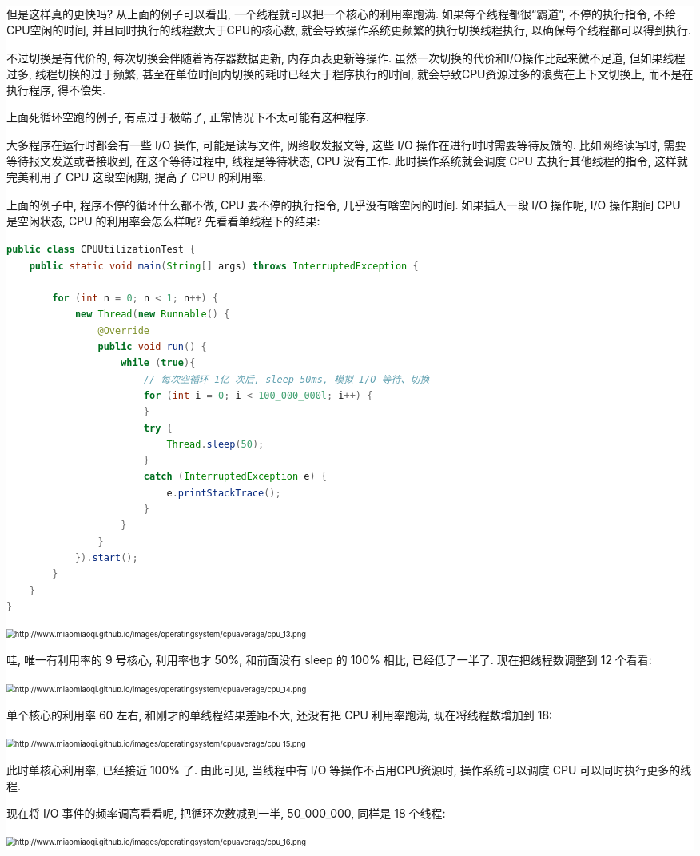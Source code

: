 但是这样真的更快吗? 从上面的例子可以看出, 一个线程就可以把一个核心的利用率跑满. 如果每个线程都很“霸道”, 不停的执行指令, 不给CPU空闲的时间, 并且同时执行的线程数大于CPU的核心数, 就会导致操作系统更频繁的执行切换线程执行, 以确保每个线程都可以得到执行. 

不过切换是有代价的, 每次切换会伴随着寄存器数据更新, 内存页表更新等操作. 虽然一次切换的代价和I/O操作比起来微不足道, 但如果线程过多, 线程切换的过于频繁, 甚至在单位时间内切换的耗时已经大于程序执行的时间, 就会导致CPU资源过多的浪费在上下文切换上, 而不是在执行程序, 得不偿失. 

上面死循环空跑的例子, 有点过于极端了, 正常情况下不太可能有这种程序. 

大多程序在运行时都会有一些 I/O 操作, 可能是读写文件, 网络收发报文等, 这些 I/O 操作在进行时时需要等待反馈的. 比如网络读写时, 需要等待报文发送或者接收到, 在这个等待过程中, 线程是等待状态, CPU 没有工作. 此时操作系统就会调度 CPU 去执行其他线程的指令, 这样就完美利用了 CPU 这段空闲期, 提高了 CPU 的利用率. 

上面的例子中, 程序不停的循环什么都不做, CPU 要不停的执行指令, 几乎没有啥空闲的时间. 如果插入一段 I/O 操作呢, I/O 操作期间 CPU 是空闲状态, CPU 的利用率会怎么样呢? 先看看单线程下的结果: 

```java
public class CPUUtilizationTest {
    public static void main(String[] args) throws InterruptedException {

        for (int n = 0; n < 1; n++) {
            new Thread(new Runnable() {
                @Override
                public void run() {
                    while (true){
                        // 每次空循环 1亿 次后, sleep 50ms, 模拟 I/O 等待、切换
                        for (int i = 0; i < 100_000_000l; i++) {
                        }
                        try {
                            Thread.sleep(50);
                        }
                        catch (InterruptedException e) {
                            e.printStackTrace();
                        }
                    }
                }
            }).start();
        }
    }
}
```

<img src="http://www.miaomiaoqi.github.io/images/operatingsystem/cpuaverage/cpu_13.png" alt="http://www.miaomiaoqi.github.io/images/operatingsystem/cpuaverage/cpu_13.png" style="zoom:67%;" />

哇, 唯一有利用率的 9 号核心, 利用率也才 50%, 和前面没有 sleep 的 100% 相比, 已经低了一半了. 现在把线程数调整到 12 个看看: 

<img src="http://www.miaomiaoqi.github.io/images/operatingsystem/cpuaverage/cpu_14.png" alt="http://www.miaomiaoqi.github.io/images/operatingsystem/cpuaverage/cpu_14.png" style="zoom:67%;" />

单个核心的利用率 60 左右, 和刚才的单线程结果差距不大, 还没有把 CPU 利用率跑满, 现在将线程数增加到 18: 

<img src="http://www.miaomiaoqi.github.io/images/operatingsystem/cpuaverage/cpu_15.png" alt="http://www.miaomiaoqi.github.io/images/operatingsystem/cpuaverage/cpu_15.png" style="zoom:67%;" />

此时单核心利用率, 已经接近 100% 了. 由此可见, 当线程中有 I/O 等操作不占用CPU资源时, 操作系统可以调度 CPU 可以同时执行更多的线程. 

现在将 I/O 事件的频率调高看看呢, 把循环次数减到一半, 50_000_000, 同样是 18 个线程: 

<img src="http://www.miaomiaoqi.github.io/images/operatingsystem/cpuaverage/cpu_16.png" alt="http://www.miaomiaoqi.github.io/images/operatingsystem/cpuaverage/cpu_16.png" style="zoom:67%;" />
